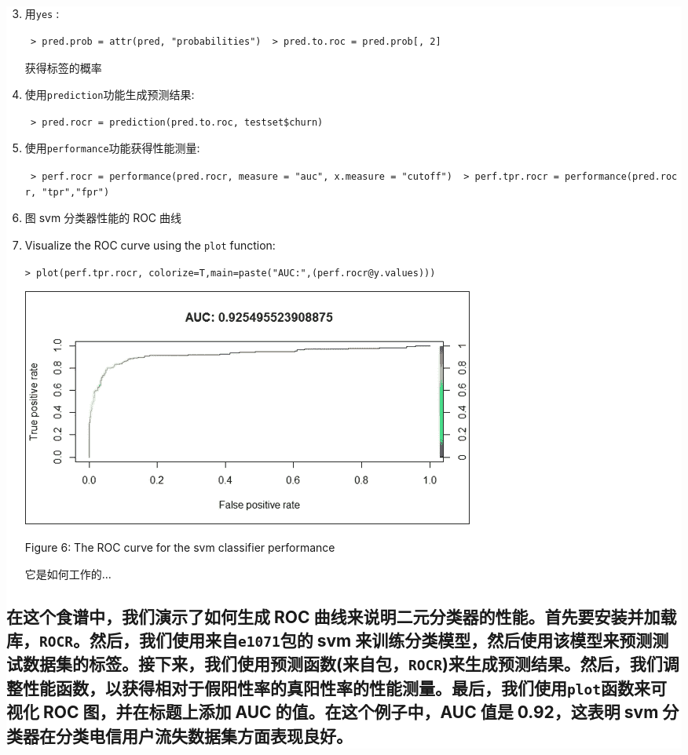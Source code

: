 3.  用`yes` :

    ```
     > pred.prob = attr(pred, "probabilities")  > pred.to.roc = pred.prob[, 2]  
    ```

    获得标签的概率
4.  使用`prediction`功能生成预测结果:

    ```
     > pred.rocr = prediction(pred.to.roc, testset$churn) 
    ```

5.  使用`performance`功能获得性能测量:

    ```
     > perf.rocr = performance(pred.rocr, measure = "auc", x.measure = "cutoff")  > perf.tpr.rocr = performance(pred.rocr, "tpr","fpr")  
    ```

6.  图 svm 分类器性能的 ROC 曲线
7.  Visualize the ROC curve using the `plot` function:

    ```
    > plot(perf.tpr.rocr, colorize=T,main=paste("AUC:",(perf.rocr@y.values)))

    ```

    ![How to do it...](img/00128.jpeg)

    Figure 6: The ROC curve for the svm classifier performance

    它是如何工作的...

<title>Measuring prediction performance using ROCR</title>  

## 在这个食谱中，我们演示了如何生成 ROC 曲线来说明二元分类器的性能。首先要安装并加载库，`ROCR`。然后，我们使用来自`e1071`包的 svm 来训练分类模型，然后使用该模型来预测测试数据集的标签。接下来，我们使用预测函数(来自包，`ROCR`)来生成预测结果。然后，我们调整性能函数，以获得相对于假阳性率的真阳性率的性能测量。最后，我们使用`plot`函数来可视化 ROC 图，并在标题上添加 AUC 的值。在这个例子中，AUC 值是 0.92，这表明 svm 分类器在分类电信用户流失数据集方面表现良好。
